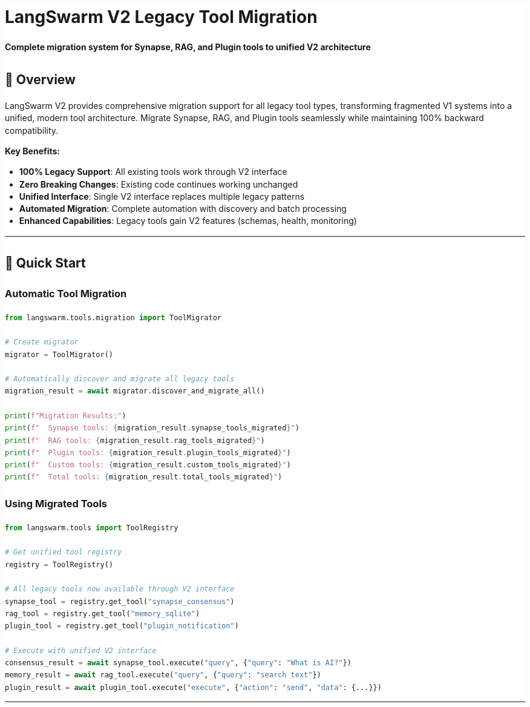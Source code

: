 # LangSwarm V2 Legacy Tool Migration

**Complete migration system for Synapse, RAG, and Plugin tools to unified V2 architecture**

## 🎯 Overview

LangSwarm V2 provides comprehensive migration support for all legacy tool types, transforming fragmented V1 systems into a unified, modern tool architecture. Migrate Synapse, RAG, and Plugin tools seamlessly while maintaining 100% backward compatibility.

**Key Benefits:**
- **100% Legacy Support**: All existing tools work through V2 interface
- **Zero Breaking Changes**: Existing code continues working unchanged
- **Unified Interface**: Single V2 interface replaces multiple legacy patterns
- **Automated Migration**: Complete automation with discovery and batch processing
- **Enhanced Capabilities**: Legacy tools gain V2 features (schemas, health, monitoring)

---

## 🚀 Quick Start

### **Automatic Tool Migration**

```python
from langswarm.tools.migration import ToolMigrator

# Create migrator
migrator = ToolMigrator()

# Automatically discover and migrate all legacy tools
migration_result = await migrator.discover_and_migrate_all()

print(f"Migration Results:")
print(f"  Synapse tools: {migration_result.synapse_tools_migrated}")
print(f"  RAG tools: {migration_result.rag_tools_migrated}")
print(f"  Plugin tools: {migration_result.plugin_tools_migrated}")
print(f"  Custom tools: {migration_result.custom_tools_migrated}")
print(f"  Total tools: {migration_result.total_tools_migrated}")
```

### **Using Migrated Tools**

```python
from langswarm.tools import ToolRegistry

# Get unified tool registry
registry = ToolRegistry()

# All legacy tools now available through V2 interface
synapse_tool = registry.get_tool("synapse_consensus")
rag_tool = registry.get_tool("memory_sqlite")
plugin_tool = registry.get_tool("plugin_notification")

# Execute with unified V2 interface
consensus_result = await synapse_tool.execute("query", {"query": "What is AI?"})
memory_result = await rag_tool.execute("query", {"query": "search text"})
plugin_result = await plugin_tool.execute("execute", {"action": "send", "data": {...}})
```

---